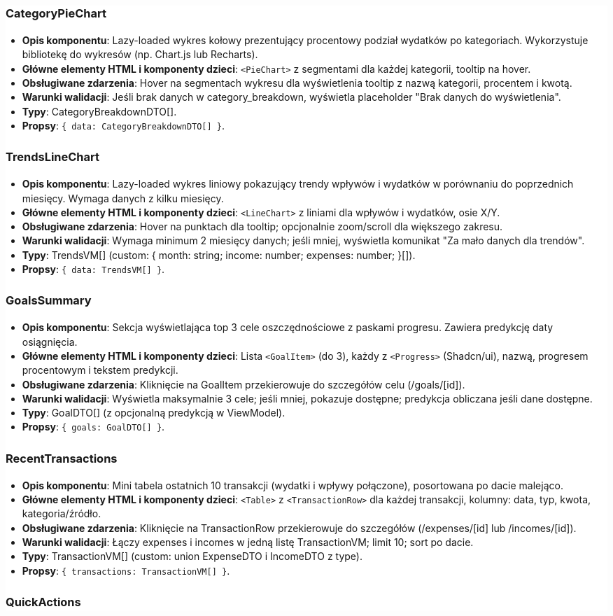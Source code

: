 ### CategoryPieChart

- **Opis komponentu**: Lazy-loaded wykres kołowy prezentujący procentowy podział wydatków po kategoriach. Wykorzystuje bibliotekę do wykresów (np. Chart.js lub Recharts).
- **Główne elementy HTML i komponenty dzieci**: `<PieChart>` z segmentami dla każdej kategorii, tooltip na hover.
- **Obsługiwane zdarzenia**: Hover na segmentach wykresu dla wyświetlenia tooltip z nazwą kategorii, procentem i kwotą.
- **Warunki walidacji**: Jeśli brak danych w category_breakdown, wyświetla placeholder "Brak danych do wyświetlenia".
- **Typy**: CategoryBreakdownDTO[].
- **Propsy**: `{ data: CategoryBreakdownDTO[] }`.

### TrendsLineChart

- **Opis komponentu**: Lazy-loaded wykres liniowy pokazujący trendy wpływów i wydatków w porównaniu do poprzednich miesięcy. Wymaga danych z kilku miesięcy.
- **Główne elementy HTML i komponenty dzieci**: `<LineChart>` z liniami dla wpływów i wydatków, osie X/Y.
- **Obsługiwane zdarzenia**: Hover na punktach dla tooltip; opcjonalnie zoom/scroll dla większego zakresu.
- **Warunki walidacji**: Wymaga minimum 2 miesięcy danych; jeśli mniej, wyświetla komunikat "Za mało danych dla trendów".
- **Typy**: TrendsVM[] (custom: { month: string; income: number; expenses: number; }[]).
- **Propsy**: `{ data: TrendsVM[] }`.

### GoalsSummary

- **Opis komponentu**: Sekcja wyświetlająca top 3 cele oszczędnościowe z paskami progresu. Zawiera predykcję daty osiągnięcia.
- **Główne elementy HTML i komponenty dzieci**: Lista `<GoalItem>` (do 3), każdy z `<Progress>` (Shadcn/ui), nazwą, progresem procentowym i tekstem predykcji.
- **Obsługiwane zdarzenia**: Kliknięcie na GoalItem przekierowuje do szczegółów celu (/goals/[id]).
- **Warunki walidacji**: Wyświetla maksymalnie 3 cele; jeśli mniej, pokazuje dostępne; predykcja obliczana jeśli dane dostępne.
- **Typy**: GoalDTO[] (z opcjonalną predykcją w ViewModel).
- **Propsy**: `{ goals: GoalDTO[] }`.

### RecentTransactions

- **Opis komponentu**: Mini tabela ostatnich 10 transakcji (wydatki i wpływy połączone), posortowana po dacie malejąco.
- **Główne elementy HTML i komponenty dzieci**: `<Table>` z `<TransactionRow>` dla każdej transakcji, kolumny: data, typ, kwota, kategoria/źródło.
- **Obsługiwane zdarzenia**: Kliknięcie na TransactionRow przekierowuje do szczegółów (/expenses/[id] lub /incomes/[id]).
- **Warunki walidacji**: Łączy expenses i incomes w jedną listę TransactionVM; limit 10; sort po dacie.
- **Typy**: TransactionVM[] (custom: union ExpenseDTO i IncomeDTO z type).
- **Propsy**: `{ transactions: TransactionVM[] }`.

### QuickActions
